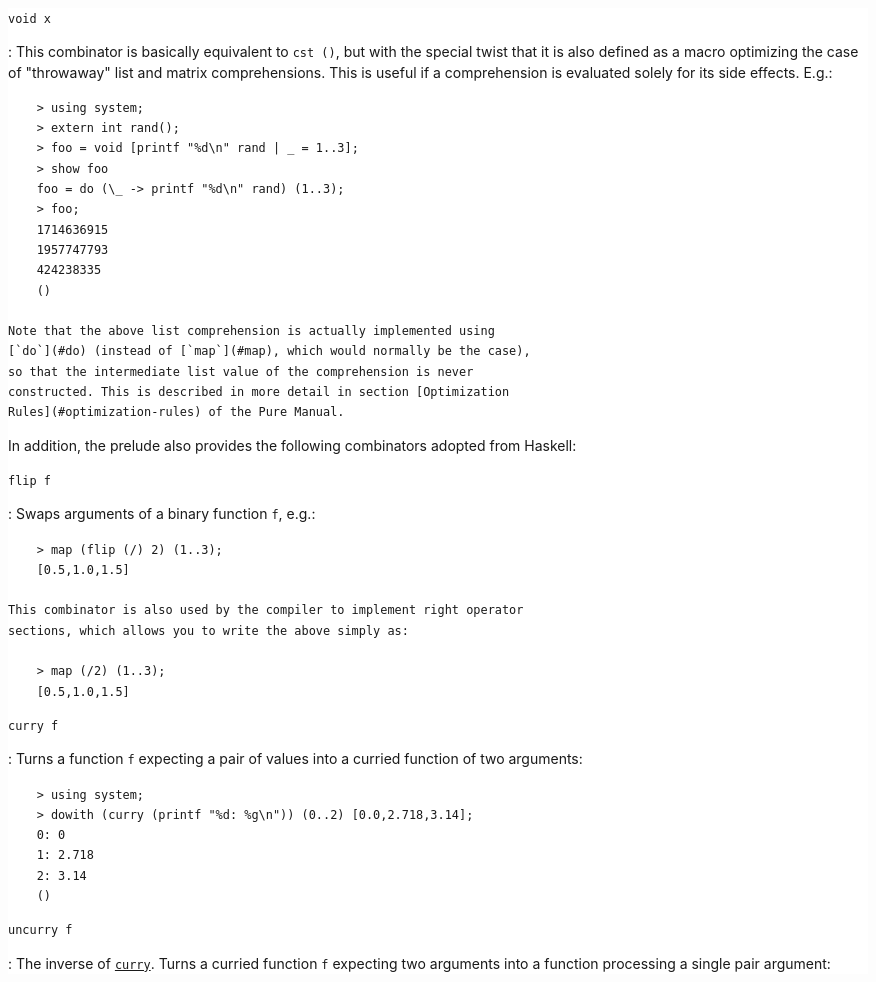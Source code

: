 <a name="void"></a>`void x`

:   This combinator is basically equivalent to `cst ()`, but with the special
    twist that it is also defined as a macro optimizing the case of
    "throwaway" list and matrix comprehensions. This is useful if a
    comprehension is evaluated solely for its side effects. E.g.:

        > using system;
        > extern int rand();
        > foo = void [printf "%d\n" rand | _ = 1..3];
        > show foo
        foo = do (\_ -> printf "%d\n" rand) (1..3);
        > foo;
        1714636915
        1957747793
        424238335
        ()

    Note that the above list comprehension is actually implemented using
    [`do`](#do) (instead of [`map`](#map), which would normally be the case),
    so that the intermediate list value of the comprehension is never
    constructed. This is described in more detail in section [Optimization
    Rules](#optimization-rules) of the Pure Manual.


In addition, the prelude also provides the following combinators adopted from
Haskell:

<a name="flip"></a>`flip f`

:   Swaps arguments of a binary function `f`, e.g.:

        > map (flip (/) 2) (1..3);
        [0.5,1.0,1.5]

    This combinator is also used by the compiler to implement right operator
    sections, which allows you to write the above simply as:

        > map (/2) (1..3);
        [0.5,1.0,1.5]

<a name="curry"></a>`curry f`

:   Turns a function `f` expecting a pair of values into a curried function of
    two arguments:

        > using system;
        > dowith (curry (printf "%d: %g\n")) (0..2) [0.0,2.718,3.14];
        0: 0
        1: 2.718
        2: 3.14
        ()

<a name="uncurry"></a>`uncurry f`

:   The inverse of [`curry`](#curry). Turns a curried function `f` expecting
    two arguments into a function processing a single pair argument:
